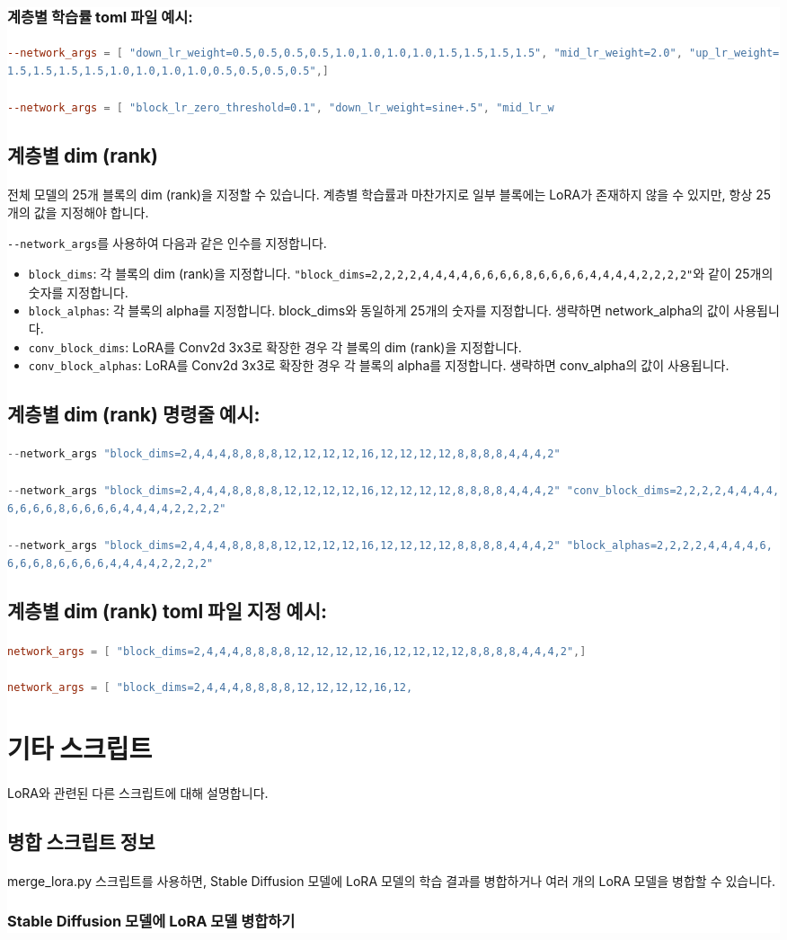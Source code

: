 ### 계층별 학습률 toml 파일 예시:

```toml
--network_args = [ "down_lr_weight=0.5,0.5,0.5,0.5,1.0,1.0,1.0,1.0,1.5,1.5,1.5,1.5", "mid_lr_weight=2.0", "up_lr_weight=1.5,1.5,1.5,1.5,1.0,1.0,1.0,1.0,0.5,0.5,0.5,0.5",]

--network_args = [ "block_lr_zero_threshold=0.1", "down_lr_weight=sine+.5", "mid_lr_w
```

## 계층별 dim (rank)

전체 모델의 25개 블록의 dim (rank)을 지정할 수 있습니다. 계층별 학습률과 마찬가지로 일부 블록에는 LoRA가 존재하지 않을 수 있지만, 항상 25개의 값을 지정해야 합니다.

`--network_args`를 사용하여 다음과 같은 인수를 지정합니다.

- `block_dims`: 각 블록의 dim (rank)을 지정합니다. `"block_dims=2,2,2,2,4,4,4,4,6,6,6,6,8,6,6,6,6,4,4,4,4,2,2,2,2"`와 같이 25개의 숫자를 지정합니다.
- `block_alphas`: 각 블록의 alpha를 지정합니다. block_dims와 동일하게 25개의 숫자를 지정합니다. 생략하면 network_alpha의 값이 사용됩니다.
- `conv_block_dims`: LoRA를 Conv2d 3x3로 확장한 경우 각 블록의 dim (rank)을 지정합니다.
- `conv_block_alphas`: LoRA를 Conv2d 3x3로 확장한 경우 각 블록의 alpha를 지정합니다. 생략하면 conv_alpha의 값이 사용됩니다.

## 계층별 dim (rank) 명령줄 예시:

```powershell
--network_args "block_dims=2,4,4,4,8,8,8,8,12,12,12,12,16,12,12,12,12,8,8,8,8,4,4,4,2"

--network_args "block_dims=2,4,4,4,8,8,8,8,12,12,12,12,16,12,12,12,12,8,8,8,8,4,4,4,2" "conv_block_dims=2,2,2,2,4,4,4,4,6,6,6,6,8,6,6,6,6,4,4,4,4,2,2,2,2"

--network_args "block_dims=2,4,4,4,8,8,8,8,12,12,12,12,16,12,12,12,12,8,8,8,8,4,4,4,2" "block_alphas=2,2,2,2,4,4,4,4,6,6,6,6,8,6,6,6,6,4,4,4,4,2,2,2,2"
```

## 계층별 dim (rank) toml 파일 지정 예시:

``` toml
network_args = [ "block_dims=2,4,4,4,8,8,8,8,12,12,12,12,16,12,12,12,12,8,8,8,8,4,4,4,2",]
  
network_args = [ "block_dims=2,4,4,4,8,8,8,8,12,12,12,12,16,12,
```

# 기타 스크립트

LoRA와 관련된 다른 스크립트에 대해 설명합니다.

## 병합 스크립트 정보

merge_lora.py 스크립트를 사용하면, Stable Diffusion 모델에 LoRA 모델의 학습 결과를 병합하거나 여러 개의 LoRA 모델을 병합할 수 있습니다.

### Stable Diffusion 모델에 LoRA 모델 병합하기
